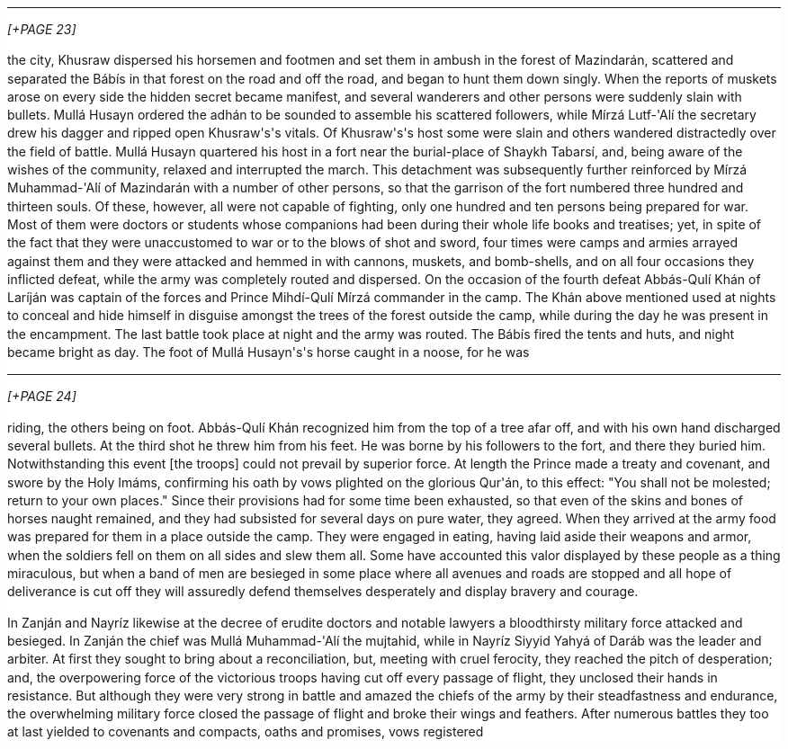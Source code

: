 * * *

_\[+PAGE 23\]_

the city, Khusraw dispersed his horsemen and footmen and set them in ambush in the forest of Mazindarán, scattered and separated the Bábís in that forest on the road and off the road, and began to hunt them down singly. When the reports of muskets arose on every side the hidden secret became manifest, and several wanderers and other persons were suddenly slain with bullets. Mullá Husayn ordered the adhán to be sounded to assemble his scattered followers, while Mírzá Lutf-'Alí the secretary drew his dagger and ripped open Khusraw's's vitals. Of Khusraw's's host some were slain and others wandered distractedly over the field of battle. Mullá Husayn quartered his host in a fort near the burial-place of Shaykh Tabarsí, and, being aware of the wishes of the community, relaxed and interrupted the march. This detachment was subsequently further reinforced by Mírzá Muhammad-'Alí of Mazindarán with a number of other persons, so that the garrison of the fort numbered three hundred and thirteen souls. Of these, however, all were not capable of fighting, only one hundred and ten persons being prepared for war. Most of them were doctors or students whose companions had been during their whole life books and treatises; yet, in spite of the fact that they were unaccustomed to war or to the blows of shot and sword, four times were camps and armies arrayed against them and they were attacked and hemmed in with cannons, muskets, and bomb-shells, and on all four occasions they inflicted defeat, while the army was completely routed and dispersed. On the occasion of the fourth defeat Abbás-Qulí Khán of Laríján was captain of the forces and Prince Mihdí-Qulí Mírzá commander in the camp. The Khán above mentioned used at nights to conceal and hide himself in disguise amongst the trees of the forest outside the camp, while during the day he was present in the encampment. The last battle took place at night and the army was routed. The Bábís fired the tents and huts, and night became bright as day. The foot of Mullá Husayn's's horse caught in a noose, for he was

* * *

_\[+PAGE 24\]_

riding, the others being on foot. Abbás-Qulí Khán recognized him from the top of a tree afar off, and with his own hand discharged several bullets. At the third shot he threw him from his feet. He was borne by his followers to the fort, and there they buried him. Notwithstanding this event \[the troops\] could not prevail by superior force. At length the Prince made a treaty and covenant, and swore by the Holy Imáms, confirming his oath by vows plighted on the glorious Qur'án, to this effect: "You shall not be molested; return to your own places." Since their provisions had for some time been exhausted, so that even of the skins and bones of horses naught remained, and they had subsisted for several days on pure water, they agreed. When they arrived at the army food was prepared for them in a place outside the camp. They were engaged in eating, having laid aside their weapons and armor, when the soldiers fell on them on all sides and slew them all. Some have accounted this valor displayed by these people as a thing miraculous, but when a band of men are besieged in some place where all avenues and roads are stopped and all hope of deliverance is cut off they will assuredly defend themselves desperately and display bravery and courage.

In Zanján and Nayríz likewise at the decree of erudite doctors and notable lawyers a bloodthirsty military force attacked and besieged. In Zanján the chief was Mullá Muhammad-'Alí the mujtahid, while in Nayríz Siyyid Yahyá of Daráb was the leader and arbiter. At first they sought to bring about a reconciliation, but, meeting with cruel ferocity, they reached the pitch of desperation; and, the overpowering force of the victorious troops having cut off every passage of flight, they unclosed their hands in resistance. But although they were very strong in battle and amazed the chiefs of the army by their steadfastness and endurance, the overwhelming military force closed the passage of flight and broke their wings and feathers. After numerous battles they too at last yielded to covenants and compacts, oaths and promises, vows registered
